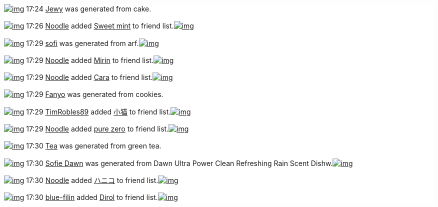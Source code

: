 [![img](http://img801.imageshack.us/img801/2638/ag2w.png)](http://www.barcodekanojo.com/kanojo/2747495/Jewy) 17:24 [Jewy](http://www.barcodekanojo.com/kanojo/2747495/Jewy) was generated from cake.

[![img](http://img541.imageshack.us/img541/2984/u9ue.jpg)](http://www.barcodekanojo.com/user/420123/Noodle) 17:26 [Noodle](http://www.barcodekanojo.com/user/420123/Noodle) added [Sweet mint](http://www.barcodekanojo.com/kanojo/2555480/Sweet%20mint) to friend list.[![img](http://img62.imageshack.us/img62/2769/h1am.png)](http://www.barcodekanojo.com/kanojo/2555480/Sweet%20mint) 

[![img](http://img194.imageshack.us/img194/3584/3wgm.png)](http://www.barcodekanojo.com/kanojo/2747496/sofi) 17:29 [sofi](http://www.barcodekanojo.com/kanojo/2747496/sofi) was generated from arf.[![img](http://img69.imageshack.us/img69/8812/pmcz.jpg)](http://www.barcodekanojo.com/product_images/barcode/4496559/1359741189/50x50xpronto.jpg,qw=88,ah=88.pagespeed.ic.U1aHOhqq4-.jpg) 

[![img](http://img541.imageshack.us/img541/2984/u9ue.jpg)](http://www.barcodekanojo.com/user/420123/Noodle) 17:29 [Noodle](http://www.barcodekanojo.com/user/420123/Noodle) added [Mirin](http://www.barcodekanojo.com/kanojo/2535375/Mirin) to friend list.[![img](http://img689.imageshack.us/img689/4415/3052.png)](http://www.barcodekanojo.com/kanojo/2535375/Mirin) 

[![img](http://img541.imageshack.us/img541/2984/u9ue.jpg)](http://www.barcodekanojo.com/user/420123/Noodle) 17:29 [Noodle](http://www.barcodekanojo.com/user/420123/Noodle) added [Cara](http://www.barcodekanojo.com/kanojo/2331972/Cara) to friend list.[![img](http://img827.imageshack.us/img827/5332/jib5.png)](http://www.barcodekanojo.com/kanojo/2331972/Cara) 

[![img](http://img835.imageshack.us/img835/9608/hbd7.png)](http://www.barcodekanojo.com/kanojo/2747497/Fanyo) 17:29 [Fanyo](http://www.barcodekanojo.com/kanojo/2747497/Fanyo) was generated from cookies.

[![img](http://img703.imageshack.us/img703/3681/mxa5.jpg)](http://www.barcodekanojo.com/user/427949/TimRobles89) 17:29 [TimRobles89](http://www.barcodekanojo.com/user/427949/TimRobles89) added [小猫](http://www.barcodekanojo.com/kanojo/2467553/%E5%B0%8F%E7%8C%AB) to friend list.[![img](http://img13.imageshack.us/img13/369/7t20.png)](http://www.barcodekanojo.com/kanojo/2467553/%E5%B0%8F%E7%8C%AB) 

[![img](http://img541.imageshack.us/img541/2984/u9ue.jpg)](http://www.barcodekanojo.com/user/420123/Noodle) 17:29 [Noodle](http://www.barcodekanojo.com/user/420123/Noodle) added [pure zero](http://www.barcodekanojo.com/kanojo/2557575/pure%20zero) to friend list.[![img](http://img24.imageshack.us/img24/3904/xble.png)](http://www.barcodekanojo.com/kanojo/2557575/pure%20zero) 

[![img](http://img43.imageshack.us/img43/7366/8xy1.png)](http://www.barcodekanojo.com/kanojo/2747498/Tea) 17:30 [Tea](http://www.barcodekanojo.com/kanojo/2747498/Tea) was generated from green tea.

[![img](http://img138.imageshack.us/img138/769/rfrf.png)](http://www.barcodekanojo.com/kanojo/2747499/Sofie%20Dawn) 17:30 [Sofie Dawn](http://www.barcodekanojo.com/kanojo/2747499/Sofie%20Dawn) was generated from Dawn Ultra Power Clean Refreshing Rain Scent Dishw.[![img](http://img600.imageshack.us/img600/9739/3qd6.jpg)](http://www.barcodekanojo.com/product_images/barcode/5291075/1389860995/50x50xDawn,P20Ultra,P20Power,P20Clean,P20Refreshing,P20Rain,P20Scent,P20Dishw.jpg,qw=88,ah=88.pagespeed.ic.eobMyL9aTO.jpg) 

[![img](http://img541.imageshack.us/img541/2984/u9ue.jpg)](http://www.barcodekanojo.com/user/420123/Noodle) 17:30 [Noodle](http://www.barcodekanojo.com/user/420123/Noodle) added [ハニコ](http://www.barcodekanojo.com/kanojo/12331/%E3%83%8F%E3%83%8B%E3%82%B3) to friend list.[![img](http://img845.imageshack.us/img845/423/4e51.png)](http://www.barcodekanojo.com/kanojo/12331/%E3%83%8F%E3%83%8B%E3%82%B3) 

[![img](http://img542.imageshack.us/img542/2012/lzd3.jpg)](http://www.barcodekanojo.com/user/398353/blue-filin) 17:30 [blue-filin](http://www.barcodekanojo.com/user/398353/blue-filin) added [Dirol](http://www.barcodekanojo.com/kanojo/2480634/Dirol) to friend list.[![img](http://img36.imageshack.us/img36/6474/r5w3.png)](http://www.barcodekanojo.com/kanojo/2480634/Dirol) 
